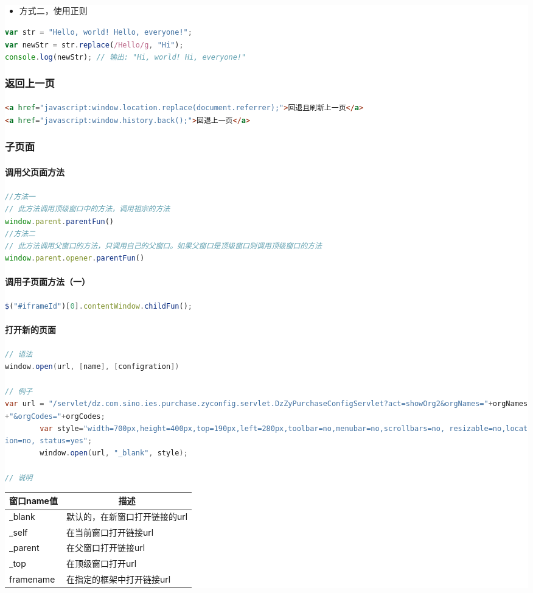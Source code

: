- 方式二，使用正则

```javascript
var str = "Hello, world! Hello, everyone!";  
var newStr = str.replace(/Hello/g, "Hi");  
console.log(newStr); // 输出: "Hi, world! Hi, everyone!"
```

### 返回上一页

```html
<a href="javascript:window.location.replace(document.referrer);">回退且刷新上一页</a>
<a href="javascript:window.history.back();">回退上一页</a>
```

### 子页面

#### 调用父页面方法

```js
//方法一
// 此方法调用顶级窗口中的方法，调用祖宗的方法
window.parent.parentFun()
//方法二
// 此方法调用父窗口的方法，只调用自己的父窗口。如果父窗口是顶级窗口则调用顶级窗口的方法
window.parent.opener.parentFun()
```

#### 调用子页面方法（一）

```js
$("#iframeId")[0].contentWindow.childFun();
```

#### 打开新的页面

```java
// 语法
window.open(url, [name], [configration])

// 例子
var url = "/servlet/dz.com.sino.ies.purchase.zyconfig.servlet.DzZyPurchaseConfigServlet?act=showOrg2&orgNames="+orgNames+"&orgCodes="+orgCodes;
        var style="width=700px,height=400px,top=190px,left=280px,toolbar=no,menubar=no,scrollbars=no, resizable=no,location=no, status=yes";
        window.open(url, "_blank", style);

// 说明
```

| **窗口name值** | **描述**                      |
| -------------- | ----------------------------- |
| _blank         | 默认的，在新窗口打开链接的url |
| _self          | 在当前窗口打开链接url         |
| _parent        | 在父窗口打开链接url           |
| _top           | 在顶级窗口打开url             |
| framename      | 在指定的框架中打开链接url     |
